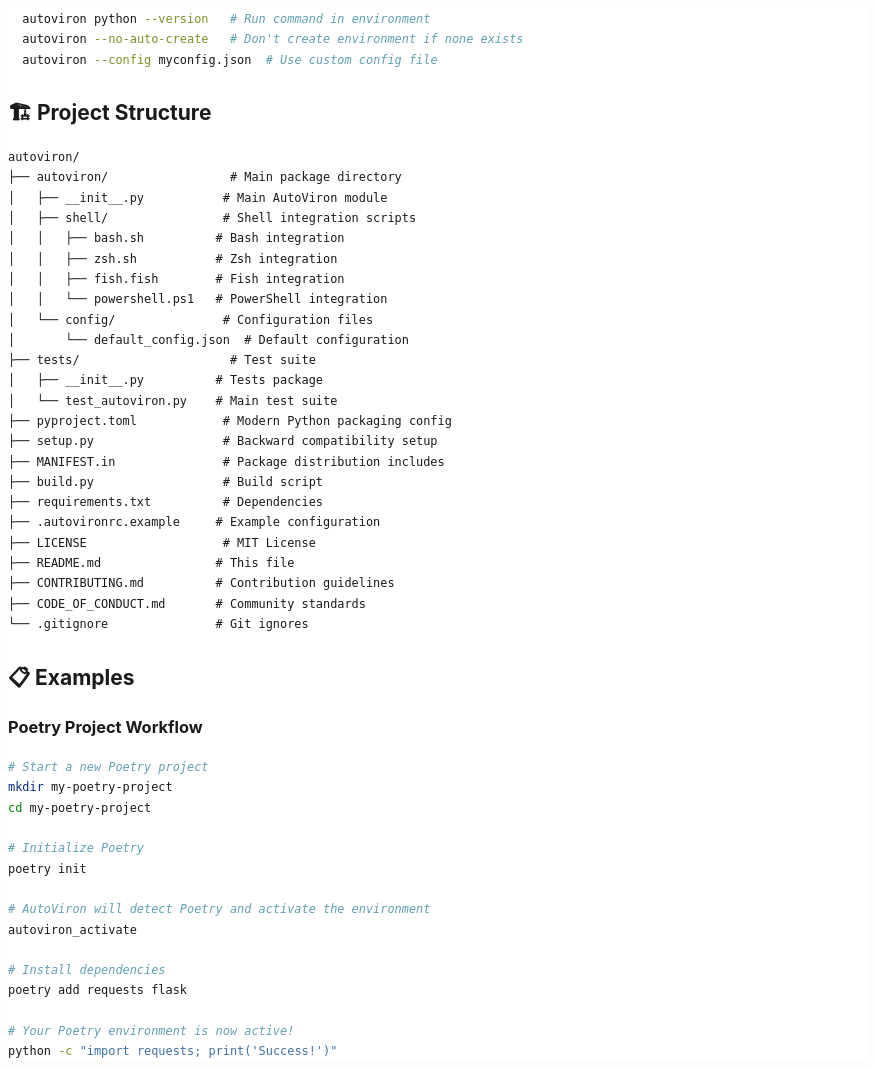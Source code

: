 ```bash
  autoviron python --version   # Run command in environment
  autoviron --no-auto-create   # Don't create environment if none exists
  autoviron --config myconfig.json  # Use custom config file
```

## 🏗️ Project Structure

```
autoviron/
├── autoviron/                 # Main package directory
│   ├── __init__.py           # Main AutoViron module
│   ├── shell/                # Shell integration scripts
│   │   ├── bash.sh          # Bash integration
│   │   ├── zsh.sh           # Zsh integration
│   │   ├── fish.fish        # Fish integration
│   │   └── powershell.ps1   # PowerShell integration
│   └── config/               # Configuration files
│       └── default_config.json  # Default configuration
├── tests/                     # Test suite
│   ├── __init__.py          # Tests package
│   └── test_autoviron.py    # Main test suite
├── pyproject.toml            # Modern Python packaging config
├── setup.py                  # Backward compatibility setup
├── MANIFEST.in               # Package distribution includes
├── build.py                  # Build script
├── requirements.txt          # Dependencies
├── .autovironrc.example     # Example configuration
├── LICENSE                   # MIT License
├── README.md                # This file
├── CONTRIBUTING.md          # Contribution guidelines
├── CODE_OF_CONDUCT.md       # Community standards
└── .gitignore               # Git ignores
```

## 📋 Examples

### Poetry Project Workflow

```bash
# Start a new Poetry project
mkdir my-poetry-project
cd my-poetry-project

# Initialize Poetry
poetry init

# AutoViron will detect Poetry and activate the environment
autoviron_activate

# Install dependencies
poetry add requests flask

# Your Poetry environment is now active!
python -c "import requests; print('Success!')"
```
